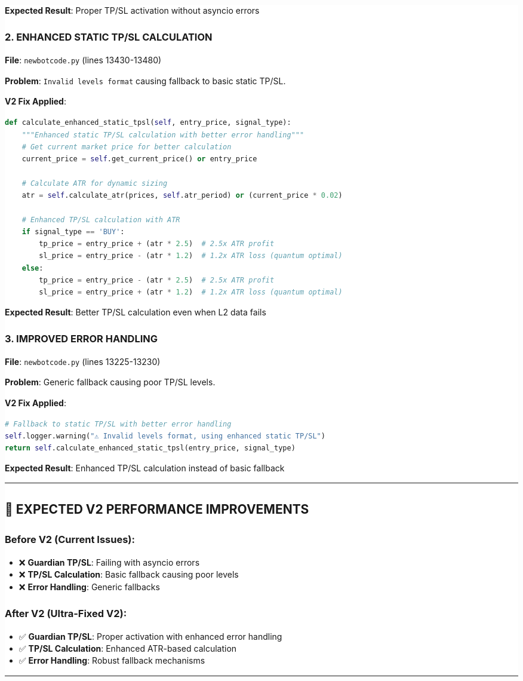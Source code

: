 **Expected Result**: Proper TP/SL activation without asyncio errors

### **2. ENHANCED STATIC TP/SL CALCULATION**
**File**: `newbotcode.py` (lines 13430-13480)

**Problem**: `Invalid levels format` causing fallback to basic static TP/SL.

**V2 Fix Applied**:
```python
def calculate_enhanced_static_tpsl(self, entry_price, signal_type):
    """Enhanced static TP/SL calculation with better error handling"""
    # Get current market price for better calculation
    current_price = self.get_current_price() or entry_price
    
    # Calculate ATR for dynamic sizing
    atr = self.calculate_atr(prices, self.atr_period) or (current_price * 0.02)
    
    # Enhanced TP/SL calculation with ATR
    if signal_type == 'BUY':
        tp_price = entry_price + (atr * 2.5)  # 2.5x ATR profit
        sl_price = entry_price - (atr * 1.2)  # 1.2x ATR loss (quantum optimal)
    else:
        tp_price = entry_price - (atr * 2.5)  # 2.5x ATR profit
        sl_price = entry_price + (atr * 1.2)  # 1.2x ATR loss (quantum optimal)
```

**Expected Result**: Better TP/SL calculation even when L2 data fails

### **3. IMPROVED ERROR HANDLING**
**File**: `newbotcode.py` (lines 13225-13230)

**Problem**: Generic fallback causing poor TP/SL levels.

**V2 Fix Applied**:
```python
# Fallback to static TP/SL with better error handling
self.logger.warning("⚠️ Invalid levels format, using enhanced static TP/SL")
return self.calculate_enhanced_static_tpsl(entry_price, signal_type)
```

**Expected Result**: Enhanced TP/SL calculation instead of basic fallback

---

## 🎯 **EXPECTED V2 PERFORMANCE IMPROVEMENTS**

### **Before V2 (Current Issues):**
- ❌ **Guardian TP/SL**: Failing with asyncio errors
- ❌ **TP/SL Calculation**: Basic fallback causing poor levels
- ❌ **Error Handling**: Generic fallbacks

### **After V2 (Ultra-Fixed V2):**
- ✅ **Guardian TP/SL**: Proper activation with enhanced error handling
- ✅ **TP/SL Calculation**: Enhanced ATR-based calculation
- ✅ **Error Handling**: Robust fallback mechanisms

---